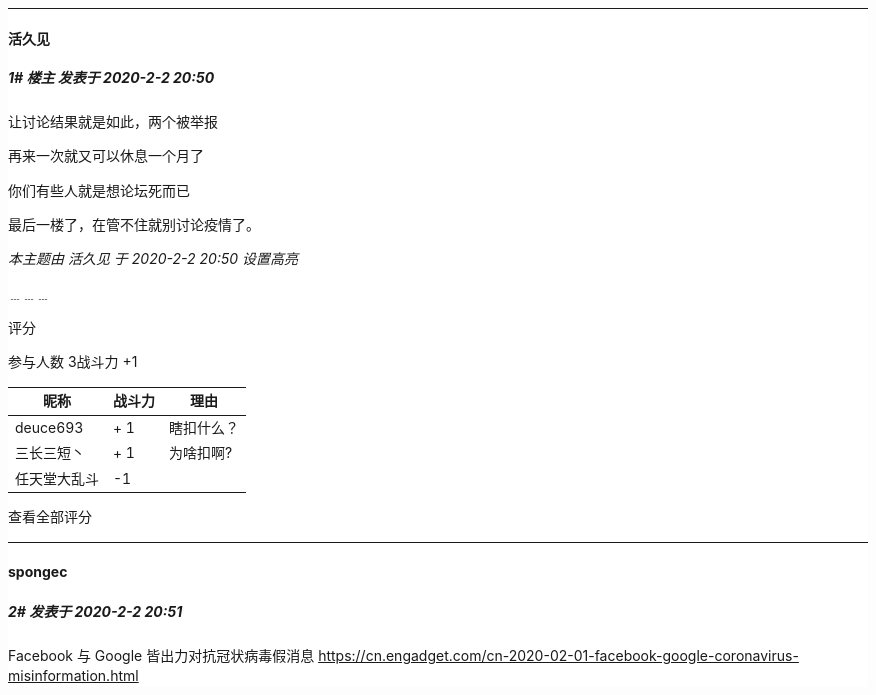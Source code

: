 

-----

####  活久见  
##### 1#       楼主       发表于 2020-2-2 20:50




让讨论结果就是如此，两个被举报

再来一次就又可以休息一个月了


你们有些人就是想论坛死而已

最后一楼了，在管不住就别讨论疫情了。


 *本主题由 活久见 于 2020-2-2 20:50 设置高亮* 





﹍﹍﹍

评分





 参与人数 3战斗力 +1

|昵称|战斗力|理由|
|----|---|---|
| deuce693| + 1|瞎扣什么？|
| 三长三短丶| + 1|为啥扣啊?|
| 任天堂大乱斗|-1||



查看全部评分






-----

####  spongec  
##### 2#       发表于 2020-2-2 20:51




Facebook 与 Google 皆出力对抗冠状病毒假消息
https://cn.engadget.com/cn-2020-02-01-facebook-google-coronavirus-misinformation.html






